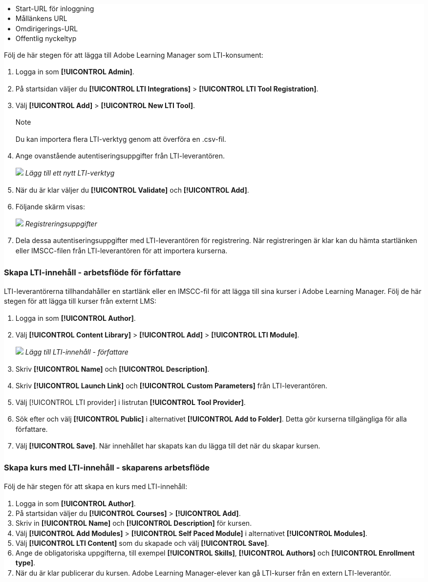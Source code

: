* Start-URL för inloggning
* Mållänkens URL
* Omdirigerings-URL
* Offentlig nyckeltyp

Följ de här stegen för att lägga till Adobe Learning Manager som LTI-konsument:

1. Logga in som **[!UICONTROL Admin]**.
2. På startsidan väljer du **[!UICONTROL LTI Integrations]** > **[!UICONTROL LTI Tool Registration]**.
3. Välj **[!UICONTROL Add]** > **[!UICONTROL New LTI Tool]**.

   >[!NOTE]
   >
   >Du kan importera flera LTI-verktyg genom att överföra en .csv-fil.

4. Ange ovanstående autentiseringsuppgifter från LTI-leverantören.

   ![](assets/lti-consumer.png)
   _Lägg till ett nytt LTI-verktyg_

5. När du är klar väljer du **[!UICONTROL Validate]** och **[!UICONTROL Add]**.
6. Följande skärm visas:

   ![](assets/lti-consumer-credentials.png)
   _Registreringsuppgifter_

7. Dela dessa autentiseringsuppgifter med LTI-leverantören för registrering. När registreringen är klar kan du hämta startlänken eller IMSCC-filen från LTI-leverantören för att importera kurserna.

### Skapa LTI-innehåll - arbetsflöde för författare

LTI-leverantörerna tillhandahåller en startlänk eller en IMSCC-fil för att lägga till sina kurser i Adobe Learning Manager. Följ de här stegen för att lägga till kurser från externt LMS:

1. Logga in som **[!UICONTROL Author]**.
2. Välj **[!UICONTROL Content Library]** > **[!UICONTROL Add]** > **[!UICONTROL LTI Module]**.

   ![](assets/lti-content.png)
   _Lägg till LTI-innehåll - författare_

3. Skriv **[!UICONTROL Name]** och **[!UICONTROL Description]**.
4. Skriv **[!UICONTROL Launch Link]** och **[!UICONTROL Custom Parameters]** från LTI-leverantören.
5. Välj [!UICONTROL LTI provider] i listrutan **[!UICONTROL Tool Provider]**.
6. Sök efter och välj **[!UICONTROL Public]** i alternativet **[!UICONTROL Add to Folder]**. Detta gör kurserna tillgängliga för alla författare.
7. Välj **[!UICONTROL Save]**.
När innehållet har skapats kan du lägga till det när du skapar kursen.

### Skapa kurs med LTI-innehåll - skaparens arbetsflöde

Följ de här stegen för att skapa en kurs med LTI-innehåll:

1. Logga in som **[!UICONTROL Author]**.
2. På startsidan väljer du **[!UICONTROL Courses]** > **[!UICONTROL Add]**.
3. Skriv in **[!UICONTROL Name]** och **[!UICONTROL Description]** för kursen.
4. Välj **[!UICONTROL Add Modules]** > **[!UICONTROL Self Paced Module]** i alternativet **[!UICONTROL Modules]**.
5. Välj **[!UICONTROL LTI Content]** som du skapade och välj **[!UICONTROL Save]**.
6. Ange de obligatoriska uppgifterna, till exempel **[!UICONTROL Skills]**, **[!UICONTROL Authors]** och **[!UICONTROL Enrollment type]**.
7. När du är klar publicerar du kursen. Adobe Learning Manager-elever kan gå LTI-kurser från en extern LTI-leverantör.
